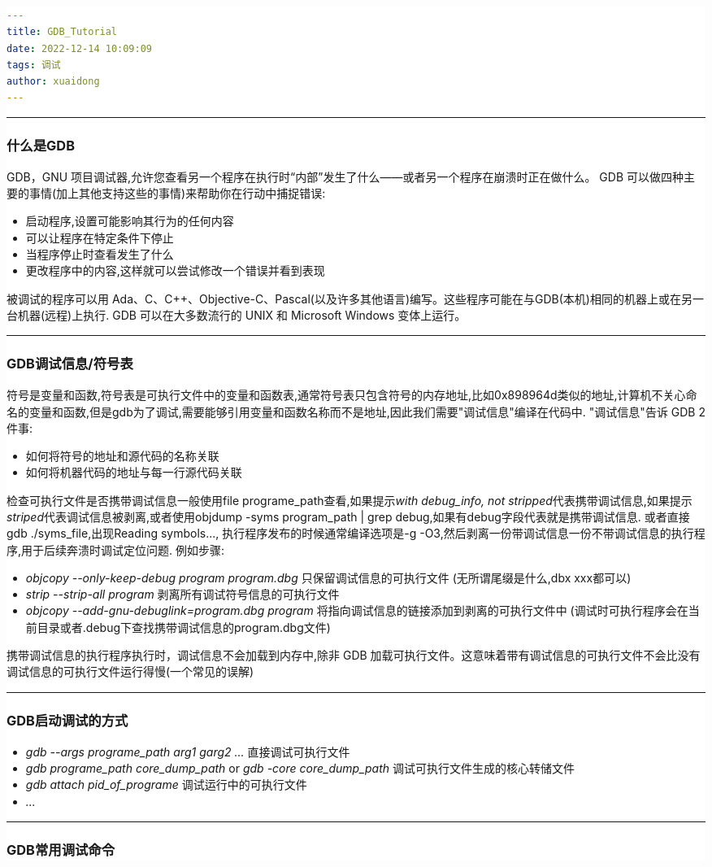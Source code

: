 ```yaml
---
title: GDB_Tutorial
date: 2022-12-14 10:09:09
tags: 调试
author: xuaidong
---
```


***
### 什么是GDB

GDB，GNU 项目调试器,允许您查看另一个程序在执行时“内部”发生了什么——或者另一个程序在崩溃时正在做什么。
GDB 可以做四种主要的事情(加上其他支持这些的事情)来帮助你在行动中捕捉错误:

- 启动程序,设置可能影响其行为的任何内容
- 可以让程序在特定条件下停止
- 当程序停止时查看发生了什么
- 更改程序中的内容,这样就可以尝试修改一个错误并看到表现

被调试的程序可以用 Ada、C、C++、Objective-C、Pascal(以及许多其他语言)编写。这些程序可能在与GDB(本机)相同的机器上或在另一台机器(远程)上执行. GDB 可以在大多数流行的 UNIX 和 Microsoft Windows 变体上运行。

***
### GDB调试信息/符号表

符号是变量和函数,符号表是可执行文件中的变量和函数表,通常符号表只包含符号的内存地址,比如0x898964d类似的地址,计算机不关心命名的变量和函数,但是gdb为了调试,需要能够引用变量和函数名称而不是地址,因此我们需要"调试信息"编译在代码中.
"调试信息"告诉 GDB 2件事:
- 如何将符号的地址和源代码的名称关联
- 如何将机器代码的地址与每一行源代码关联

检查可执行文件是否携带调试信息一般使用file programe_path查看,如果提示*with debug_info, not stripped*代表携带调试信息,如果提示*striped*代表调试信息被剥离,或者使用objdump -syms program_path | grep debug,如果有debug字段代表就是携带调试信息. 或者直接gdb ./syms_file,出现Reading symbols..., 执行程序发布的时候通常编译选项是-g -O3,然后剥离一份带调试信息一份不带调试信息的执行程序,用于后续奔溃时调试定位问题.
例如步骤:
- *objcopy --only-keep-debug program program.dbg* 只保留调试信息的可执行文件  (无所谓尾缀是什么,dbx xxx都可以)
- *strip --strip-all program* 剥离所有调试符号信息的可执行文件
- *objcopy --add-gnu-debuglink=program.dbg program* 将指向调试信息的链接添加到剥离的可执行文件中 (调试时可执行程序会在当前目录或者.debug下查找携带调试信息的program.dbg文件)

携带调试信息的执行程序执行时，调试信息不会加载到内存中,除非 GDB 加载可执行文件。这意味着带有调试信息的可执行文件不会比没有调试信息的可执行文件运行得慢(一个常见的误解)

***
### GDB启动调试的方式

- *gdb --args programe_path arg1 garg2 ...*     直接调试可执行文件 
- *gdb programe_path core_dump_path* or *gdb -core core_dump_path*     调试可执行文件生成的核心转储文件
- *gdb attach pid_of_programe*     调试运行中的可执行文件
- *...*

***
### GDB常用调试命令
